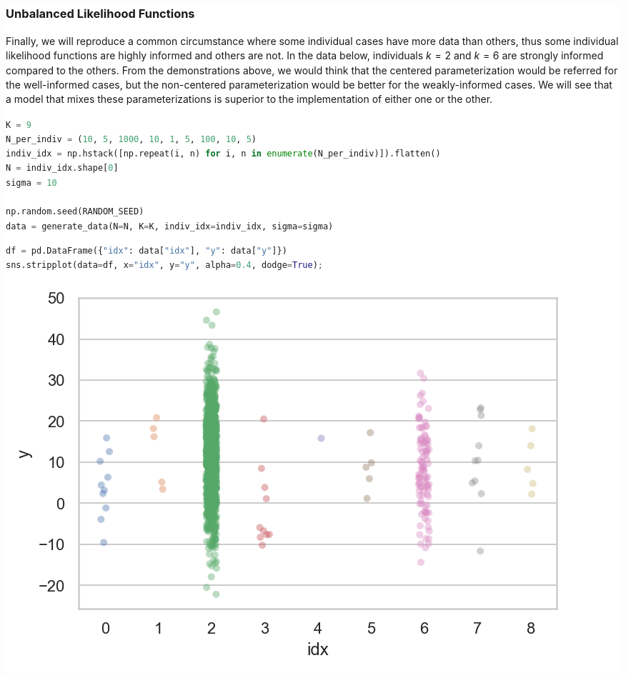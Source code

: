 ### Unbalanced Likelihood Functions

Finally, we will reproduce a common circumstance where some individual cases have more data than others, thus some individual likelihood functions are highly informed and others are not.
In the data below, individuals $k=2$ and $k=6$ are strongly informed compared to the others.
From the demonstrations above, we would think that the centered parameterization would be referred for the well-informed cases, but the non-centered parameterization would be better for the weakly-informed cases.
We will see that a model that mixes these parameterizations is superior to the implementation of either one or the other.

```python
K = 9
N_per_indiv = (10, 5, 1000, 10, 1, 5, 100, 10, 5)
indiv_idx = np.hstack([np.repeat(i, n) for i, n in enumerate(N_per_indiv)]).flatten()
N = indiv_idx.shape[0]
sigma = 10

np.random.seed(RANDOM_SEED)
data = generate_data(N=N, K=K, indiv_idx=indiv_idx, sigma=sigma)
```

```python
df = pd.DataFrame({"idx": data["idx"], "y": data["y"]})
sns.stripplot(data=df, x="idx", y="y", alpha=0.4, dodge=True);
```

![png](assets/999_032_mixed-centered-parameterization-pymc3-model_72_0.png)
